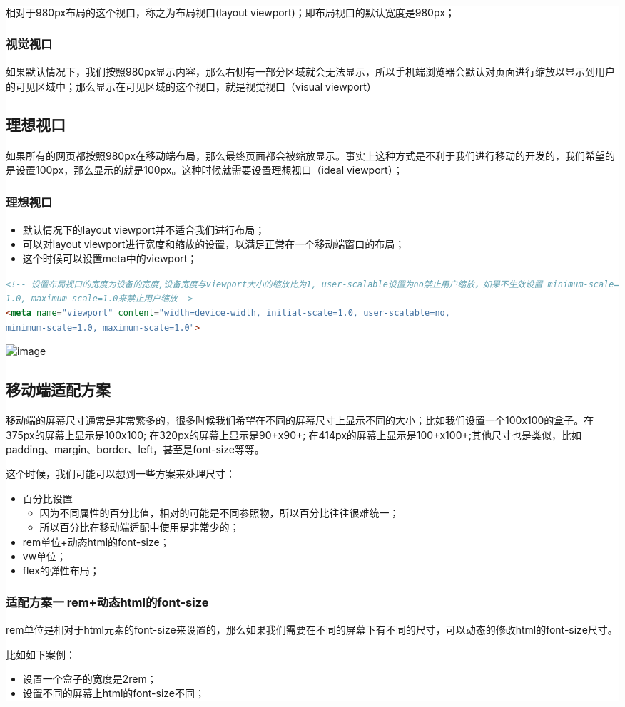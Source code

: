 相对于980px布局的这个视口，称之为布局视口(layout viewport)；即布局视口的默认宽度是980px；



### 视觉视口

如果默认情况下，我们按照980px显示内容，那么右侧有一部分区域就会无法显示，所以手机端浏览器会默认对页面进行缩放以显示到用户的可见区域中；那么显示在可见区域的这个视口，就是视觉视口（visual viewport）



## 理想视口

如果所有的网页都按照980px在移动端布局，那么最终页面都会被缩放显示。事实上这种方式是不利于我们进行移动的开发的，我们希望的是设置100px，那么显示的就是100px。这种时候就需要设置理想视口（ideal viewport）；

### 理想视口

- 默认情况下的layout viewport并不适合我们进行布局；
- 可以对layout viewport进行宽度和缩放的设置，以满足正常在一个移动端窗口的布局；
- 这个时候可以设置meta中的viewport；

```html
<!-- 设置布局视口的宽度为设备的宽度,设备宽度与viewport大小的缩放比为1, user-scalable设置为no禁止用户缩放，如果不生效设置 minimum-scale=1.0, maximum-scale=1.0来禁止用户缩放-->
<meta name="viewport" content="width=device-width, initial-scale=1.0, user-scalable=no, 
minimum-scale=1.0, maximum-scale=1.0">
```



![image](https://cdn.statically.io/gh/liuyichens/blog_img@main/image.h2bzwrc3n9k.webp)

## 移动端适配方案

移动端的屏幕尺寸通常是非常繁多的，很多时候我们希望在不同的屏幕尺寸上显示不同的大小；比如我们设置一个100x100的盒子。在375px的屏幕上显示是100x100; 在320px的屏幕上显示是90+x90+; 在414px的屏幕上显示是100+x100+;其他尺寸也是类似，比如padding、margin、border、left，甚至是font-size等等。

这个时候，我们可能可以想到一些方案来处理尺寸：

- 百分比设置
  - 因为不同属性的百分比值，相对的可能是不同参照物，所以百分比往往很难统一；
  - 所以百分比在移动端适配中使用是非常少的；
- rem单位+动态html的font-size；
- vw单位；
- flex的弹性布局；



### 适配方案一   rem+动态html的font-size

rem单位是相对于html元素的font-size来设置的，那么如果我们需要在不同的屏幕下有不同的尺寸，可以动态的修改html的font-size尺寸。

比如如下案例：

- 设置一个盒子的宽度是2rem；
- 设置不同的屏幕上html的font-size不同；
